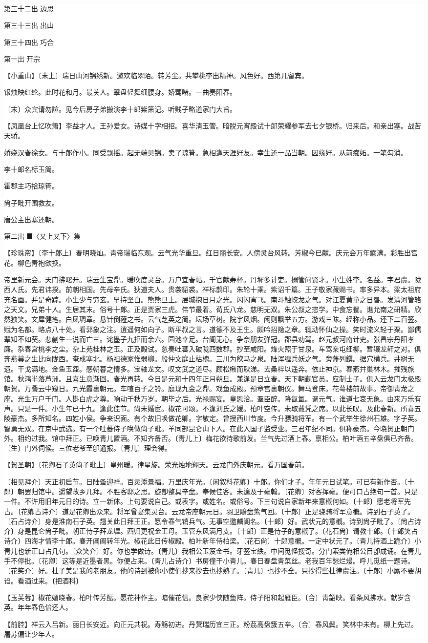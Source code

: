 第三十二出
边思 

第三十三出
出山 

第三十四出
巧合 

第一出
开宗

【小重山】〔末上〕瑞日山河锦绣新。邀欢临翠陌。转芳尘。共攀桃李出精神。风色好。西第几留宾。

银烛映红纶。此时花和月。最关人。翠盘轻舞细腰身。娇莺啭。一曲奏阳春。

〔末〕众宾请勿諠。见今后房子弟搬演李十郞紫箫记。听贱子略道家门大旨。 

【凤凰台上忆吹箫】李益才人。王孙爱女。诗媒十字相招。喜华淸玉管。暗脱元宵殿试十郞荣耀参军去七夕银桥。归来后。和亲出塞。战苦天骄。

娇娆汉春徐女。与十郞作小。同受飘摇。起无端贝锦。卖了琼筲。急相逢天涯好友。幸生还一品当朝。因缘好。从前痴妬。一笔勾消。

李十郞名标玉简。

霍郡主巧拾琼筲。

尙子毗开围救友。

唐公主出塞还朝。 

第二出
■〈又上又下〉集

【珍珠帘】〔李十郞上〕春明晓灿。靑帝瑞临东观。云气光华重旦。红日丽长安。人傍灵台风转。芳椒今已献。庆元会万年觞满。彩胜出宫花。柳色靑袍欲换。

帝里新元会。天门拂曙开。瑞云生宝鼎。暖吹度灵台。万户宜春帖。千官献寿杯。丹墀多计吏。搦管问贤才。小生姓李。名益。字君虞。陇西人氏。先君讳揆。前朝相国。先母辛氏。狄道夫人。贵袭貂裘。祥标鹊印。朱轮十乘。紫诏千篇。王子敬家藏赐书。率多异本。梁太祖府充名画。并是奇踪。小生少与穷玄。早持坚白。熊熊旦上。层城抱日月之光。闪闪宵飞。南斗触蛟龙之气。对江夏黄童之日晷。发淸河管辂之天文。兄弟十人。生居其末。俗号十郞。正是贾家三虎。伟节最着。荀氏八龙。慈明无双。朱公叔之恣学。中食忘餐。谯允南之研精。欣然独笑。文犀健笔。白凤琱章。悬针倒薤之书。云气芝英之简。坛场草树。院宇风烟。闲则飘举五方。游戏三昧。经称小品。还下二百签。赋为名都。略点八十处。看郭象之注。逍遥何如向子。断平叔之言。道德不及王生。颇吟招隐之章。辄动怀仙之操。笑时流义轻于粟。鄙儒辈知不如葵。悲蒯生一说而亡三。诧墨子九拒而余六。园池幸足。台阁无心。争奈朋友弹冠。郡县劝驾。赵元叔河南计吏。张昌宗丹阳孝廉。忝春宫桃李之尘。杂上苑桂林之玉。正及殿试。忽奏吐蕃入破陇西数郡。抄至咸阳。烽火照于甘泉。车驾亲屯细柳。暂辍龙轩之对。俱奔燕幕之生比向陇西。奄成塞北。杨祖德家惟弱柳。殷仲文庭止枯槐。三川为飮马之泉。陆浑缠兵妖之气。旁藩列鎭。据穴横兵。井树无遗。干戈满地。金鱼玉盌。感朝暮之情多。宝轴龙文。叹文武之道尽。顾松楸而耿涕。去桑梓以遥奔。依止神京。春燕并巢林木。摧残旅馆。秋鸿半落芦洲。且喜生意渐回。春光再转。今日是元和十四年正月朔旦。兼逢是日立春。天下朝觐官员。应制士子。俱入云龙门太极殿朝贺。万叠云中窥日。九光霞裏朝元。车喧百子之铃。庭现九金之鼎。戏鱼成殿。预章宫裏朝仪。舞马登床。花萼楼前故事。帝御靑龙之座。光生万户千门。人斟白虎之尊。响动千秋万岁。朝毕之后。光禄赐宴。皇恩洽。羣臣醉。降氤氲。调元气。谁道七哀无象。由来万乐有声。只是一件。小生年已十九。逢此佳节。尙未婚宦。椒花可颂。不逢刘氏之媛。柏叶空传。未取戴凭之席。以此长叹。及此春新。所喜五陵豪杰。多所知名。四姓小侯。争来识面。有个故旧唤做花卿。字敬定。曾授西川节度。今升骠骑将军。有一个武举生徐州石雄。字子英。智勇无双。在京中武选。有一个吐蕃侍子唤做尙子毗。羊同部昆仑山下人。在此入国子监受业。三君年纪不同。俱称豪杰。今晓贺正朝门外。相约过我。馆中拜正。已唤靑儿置酒。不知齐备否。〔靑儿上〕梅花欲待歌前发。兰气先过酒上春。禀相公。柏叶酒五辛盘俱已齐备。〔生〕门外伺候。三位老爷至卽通报。〔靑儿〕理会得。 

【贺圣朝】〔花卿石子英尙子毗上〕皇州暖。律星旋。荣光烛地翔天。云龙门外庆朝元。看万国春前。

〔相见拜介〕天正初启节。日陆蚤迎祥。百灵添景福。万里庆年光。〔闲叙科花卿〕十郞。你们才子。年年元日试笔。可已有新作否。〔十郞〕朝罢归馆中。遥望故乡几拜。不胜客邸之思。旋卽整具辛盘。奉候佳客。未遑及于毫翰。〔花卿〕对客挥毫。便可口占绝句一首。只是一件。不许用旧年元日的诗。立一新体。上句要说自己。或表字。或姓名。或俗号。下三句说自家新年来意槪何如。〔十郞〕愿老将军先占。〔花卿占诗介〕道是花卿出众来。将军曾宴集灵台。云龙帝座朝元日。羽卫鵰盘紫气回。〔十郞〕正是骁骑将军意槪。诗到石子英了。〔石占诗介〕身是淮南石子英。翘关此日拜王正。愿令春气销兵气。无事空邀麟阁名。〔十郞〕好。武状元的意槪。诗到尙子毗了。〔尙占诗介〕身是昆仑尙子毗。朝正侍子拜龙墀。西归更祝金王母。玉管东风满月支。〔十郞〕正是侍子的意槪了。〔花石尙〕请教十郞。〔十郞笑占诗介〕四海才情李十郞。春开阊阖转年光。椒花此日传椒殿。柏叶新年侍柏梁。〔花石尙〕十郞意槪。一定中状元了。〔靑儿持酒上跪介〕小靑儿也新正口占几句。〔众笑介〕好。你也学做诗。〔靑儿〕我相公玉笈金书。牙签宝紩。中间觅怪搜奇。分门索类俺相公目卽成诵。在靑儿手不停批。〔花卿〕这等是近墨者黑。你便占来。〔靑儿占诗介〕书房僮干小靑儿。春日春盘靑菜丝。老我百年愁烂熳。呼儿觅纸一题诗。〔花笑介〕好。杜子美是我的老朋友。他的诗到被你小使们抄来抄去也抄熟了。〔靑儿〕也抄不全。只抄得些杜律虞注。〔十郞〕小厮不要胡诌。看酒过来。〔把酒科〕 

【玉芙蓉】椒花媚晓春。柏叶传芳酝。愿花神作主。暗催花信。良家少侠随鱼阵。侍子阳和起雁臣。〔合〕靑韶映。看条风拂水。献岁含英。年年春色倍还人。

【前腔】祥云入吕新。丽日长安近。向正元共祝。寿觞初进。丹蓂瑞历宜三正。粉茘高盘簇五辛。〔合〕春风鬓。笑林中未有。柳上先过。屠苏偏让少年人。
